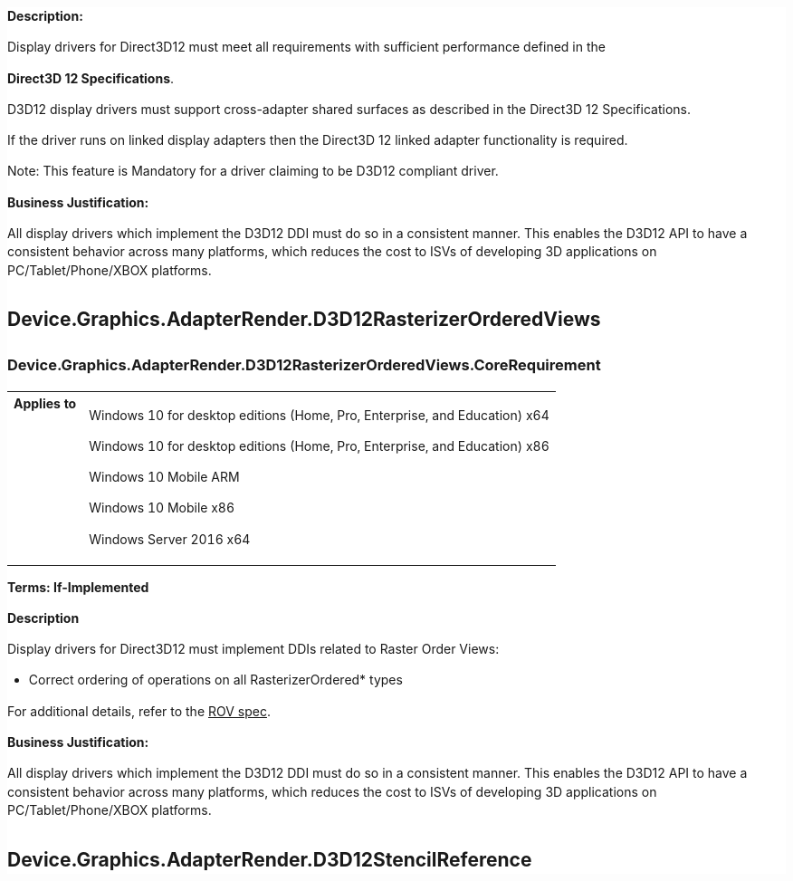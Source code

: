 **Description:**

Display drivers for Direct3D12 must meet all requirements with sufficient performance defined in the 

**Direct3D 12 Specifications**.

D3D12 display drivers must support cross-adapter shared surfaces as described in the Direct3D 12 Specifications.

If the driver runs on linked display adapters then the Direct3D 12 linked adapter functionality is required.

Note: This feature is Mandatory for a driver claiming to be D3D12 compliant driver.

**Business Justification:**

All display drivers which implement the D3D12 DDI must do so in a consistent manner. This enables the D3D12 API to have a consistent behavior across many platforms, which reduces the cost to ISVs of developing 3D applications on PC/Tablet/Phone/XBOX platforms.

<a name="device.graphics.adapterrender.d3d12rasterizerorderedviews"></a>
## Device.Graphics.AdapterRender.D3D12RasterizerOrderedViews

### Device.Graphics.AdapterRender.D3D12RasterizerOrderedViews.CoreRequirement

<table>
<tr>
<th>Applies to</th>
<td>
<p>Windows 10 for desktop editions (Home, Pro, Enterprise, and Education) x64</p>
<p>Windows 10 for desktop editions (Home, Pro, Enterprise, and Education) x86</p>
<p>Windows 10 Mobile ARM</p>
<p>Windows 10 Mobile x86</p>
<p>Windows Server 2016 x64</p>
</td></tr></table>

**Terms: If-Implemented**

**Description**

Display drivers for Direct3D12 must implement DDIs related to Raster Order Views:

 - Correct ordering of operations on all RasterizerOrdered\* types

For additional details, refer to the [ROV spec](http://windowsteams/devx/GRFX/d3d/D3D%20Next%20Design/MQ%20Planning%20Documents/ROVs%20-%20Unified%20Spec.docx?web=1).

**Business Justification:**

All display drivers which implement the D3D12 DDI must do so in a consistent manner. This enables the D3D12 API to have a consistent behavior across many platforms, which reduces the cost to ISVs of developing 3D applications on PC/Tablet/Phone/XBOX platforms.

<a name="device.graphics.adapterrender.d3d12stencilreference"></a>
## Device.Graphics.AdapterRender.D3D12StencilReference
